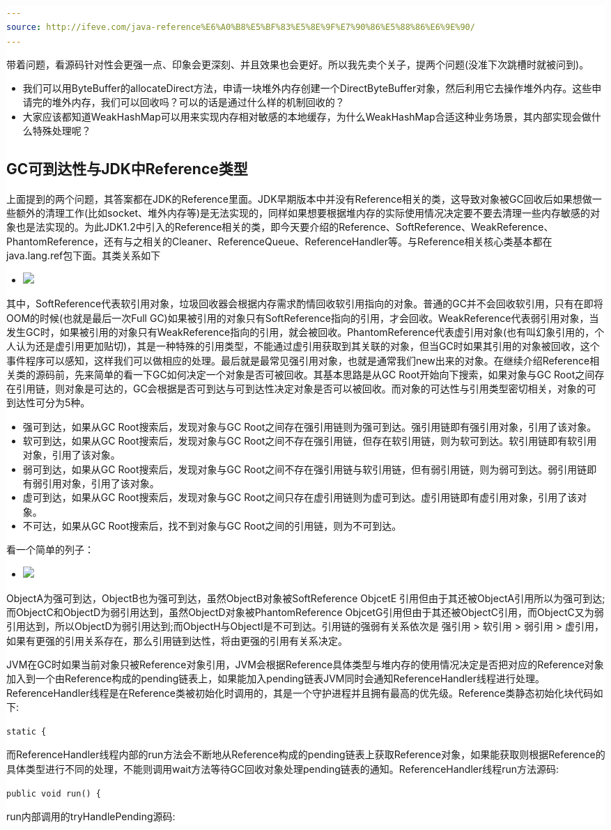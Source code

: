 ```yaml
---
source: http://ifeve.com/java-reference%E6%A0%B8%E5%BF%83%E5%8E%9F%E7%90%86%E5%88%86%E6%9E%90/
---
```

带着问题，看源码针对性会更强一点、印象会更深刻、并且效果也会更好。所以我先卖个关子，提两个问题(没准下次跳槽时就被问到)。

-   我们可以用ByteBuffer的allocateDirect方法，申请一块堆外内存创建一个DirectByteBuffer对象，然后利用它去操作堆外内存。这些申请完的堆外内存，我们可以回收吗？可以的话是通过什么样的机制回收的？
-   大家应该都知道WeakHashMap可以用来实现内存相对敏感的本地缓存，为什么WeakHashMap合适这种业务场景，其内部实现会做什么特殊处理呢？

## GC可到达性与JDK中Reference类型

上面提到的两个问题，其答案都在JDK的Reference里面。JDK早期版本中并没有Reference相关的类，这导致对象被GC回收后如果想做一些额外的清理工作(比如socket、堆外内存等)是无法实现的，同样如果想要根据堆内存的实际使用情况决定要不要去清理一些内存敏感的对象也是法实现的。为此JDK1.2中引入的Reference相关的类，即今天要介绍的Reference、SoftReference、WeakReference、PhantomReference，还有与之相关的Cleaner、ReferenceQueue、ReferenceHandler等。与Reference相关核心类基本都在java.lang.ref包下面。其类关系如下

-   ![](http://ifeve.com/wp-content/uploads/2020/01/p.png)
    

其中，SoftReference代表软引用对象，垃圾回收器会根据内存需求酌情回收软引用指向的对象。普通的GC并不会回收软引用，只有在即将OOM的时候(也就是最后一次Full GC)如果被引用的对象只有SoftReference指向的引用，才会回收。WeakReference代表弱引用对象，当发生GC时，如果被引用的对象只有WeakReference指向的引用，就会被回收。PhantomReference代表虚引用对象(也有叫幻象引用的，个人认为还是虚引用更加贴切)，其是一种特殊的引用类型，不能通过虚引用获取到其关联的对象，但当GC时如果其引用的对象被回收，这个事件程序可以感知，这样我们可以做相应的处理。最后就是最常见强引用对象，也就是通常我们new出来的对象。在继续介绍Reference相关类的源码前，先来简单的看一下GC如何决定一个对象是否可被回收。其基本思路是从GC Root开始向下搜索，如果对象与GC Root之间存在引用链，则对象是可达的，GC会根据是否可到达与可到达性决定对象是否可以被回收。而对象的可达性与引用类型密切相关，对象的可到达性可分为5种。

-   强可到达，如果从GC Root搜索后，发现对象与GC Root之间存在强引用链则为强可到达。强引用链即有强引用对象，引用了该对象。
-   软可到达，如果从GC Root搜索后，发现对象与GC Root之间不存在强引用链，但存在软引用链，则为软可到达。软引用链即有软引用对象，引用了该对象。
-   弱可到达，如果从GC Root搜索后，发现对象与GC Root之间不存在强引用链与软引用链，但有弱引用链，则为弱可到达。弱引用链即有弱引用对象，引用了该对象。
-   虚可到达，如果从GC Root搜索后，发现对象与GC Root之间只存在虚引用链则为虚可到达。虚引用链即有虚引用对象，引用了该对象。
-   不可达，如果从GC Root搜索后，找不到对象与GC Root之间的引用链，则为不可到达。

看一个简单的列子：

-   ![](http://ifeve.com/wp-content/uploads/2020/01/p-1024x463.jpeg)
    

ObjectA为强可到达，ObjectB也为强可到达，虽然ObjectB对象被SoftReference ObjcetE 引用但由于其还被ObjectA引用所以为强可到达;而ObjectC和ObjectD为弱引用达到，虽然ObjectD对象被PhantomReference ObjcetG引用但由于其还被ObjectC引用，而ObjectC又为弱引用达到，所以ObjectD为弱引用达到;而ObjectH与ObjectI是不可到达。引用链的强弱有关系依次是 强引用 > 软引用 > 弱引用 > 虚引用，如果有更强的引用关系存在，那么引用链到达性，将由更强的引用有关系决定。

JVM在GC时如果当前对象只被Reference对象引用，JVM会根据Reference具体类型与堆内存的使用情况决定是否把对应的Reference对象加入到一个由Reference构成的pending链表上，如果能加入pending链表JVM同时会通知ReferenceHandler线程进行处理。ReferenceHandler线程是在Reference类被初始化时调用的，其是一个守护进程并且拥有最高的优先级。Reference类静态初始化块代码如下:

```
static {
```

而ReferenceHandler线程内部的run方法会不断地从Reference构成的pending链表上获取Reference对象，如果能获取则根据Reference的具体类型进行不同的处理，不能则调用wait方法等待GC回收对象处理pending链表的通知。ReferenceHandler线程run方法源码:

```
public void run() {
```

run内部调用的tryHandlePending源码:
